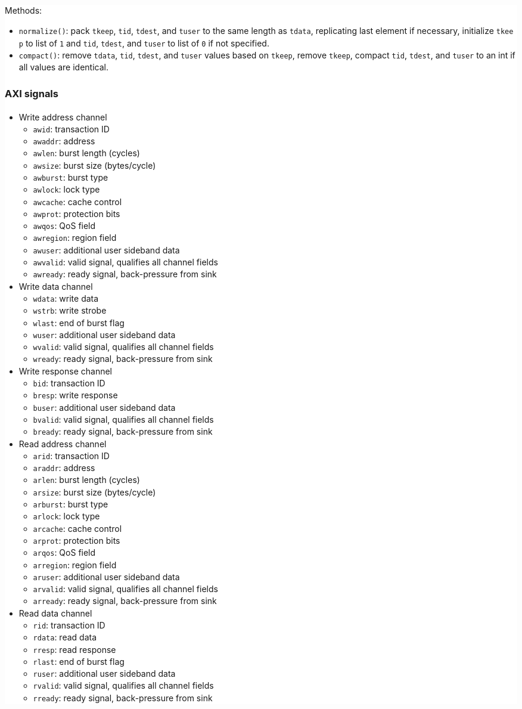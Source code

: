 Methods:

* `normalize()`: pack `tkeep`, `tid`, `tdest`, and `tuser` to the same length as `tdata`, replicating last element if necessary, initialize `tkeep` to list of `1` and `tid`, `tdest`, and `tuser` to list of `0` if not specified.
* `compact()`: remove `tdata`, `tid`, `tdest`, and `tuser` values based on `tkeep`, remove `tkeep`, compact `tid`, `tdest`, and `tuser` to an int if all values are identical.

### AXI signals

* Write address channel
    * `awid`: transaction ID
    * `awaddr`: address
    * `awlen`: burst length (cycles)
    * `awsize`: burst size (bytes/cycle)
    * `awburst`: burst type
    * `awlock`: lock type
    * `awcache`: cache control
    * `awprot`: protection bits
    * `awqos`: QoS field
    * `awregion`: region field
    * `awuser`: additional user sideband data
    * `awvalid`: valid signal, qualifies all channel fields
    * `awready`: ready signal, back-pressure from sink
* Write data channel
    * `wdata`: write data
    * `wstrb`: write strobe
    * `wlast`: end of burst flag
    * `wuser`: additional user sideband data
    * `wvalid`: valid signal, qualifies all channel fields
    * `wready`: ready signal, back-pressure from sink
* Write response channel
    * `bid`: transaction ID
    * `bresp`: write response
    * `buser`: additional user sideband data
    * `bvalid`: valid signal, qualifies all channel fields
    * `bready`: ready signal, back-pressure from sink
* Read address channel
    * `arid`: transaction ID
    * `araddr`: address
    * `arlen`: burst length (cycles)
    * `arsize`: burst size (bytes/cycle)
    * `arburst`: burst type
    * `arlock`: lock type
    * `arcache`: cache control
    * `arprot`: protection bits
    * `arqos`: QoS field
    * `arregion`: region field
    * `aruser`: additional user sideband data
    * `arvalid`: valid signal, qualifies all channel fields
    * `arready`: ready signal, back-pressure from sink
* Read data channel
    * `rid`: transaction ID
    * `rdata`: read data
    * `rresp`: read response
    * `rlast`: end of burst flag
    * `ruser`: additional user sideband data
    * `rvalid`: valid signal, qualifies all channel fields
    * `rready`: ready signal, back-pressure from sink

